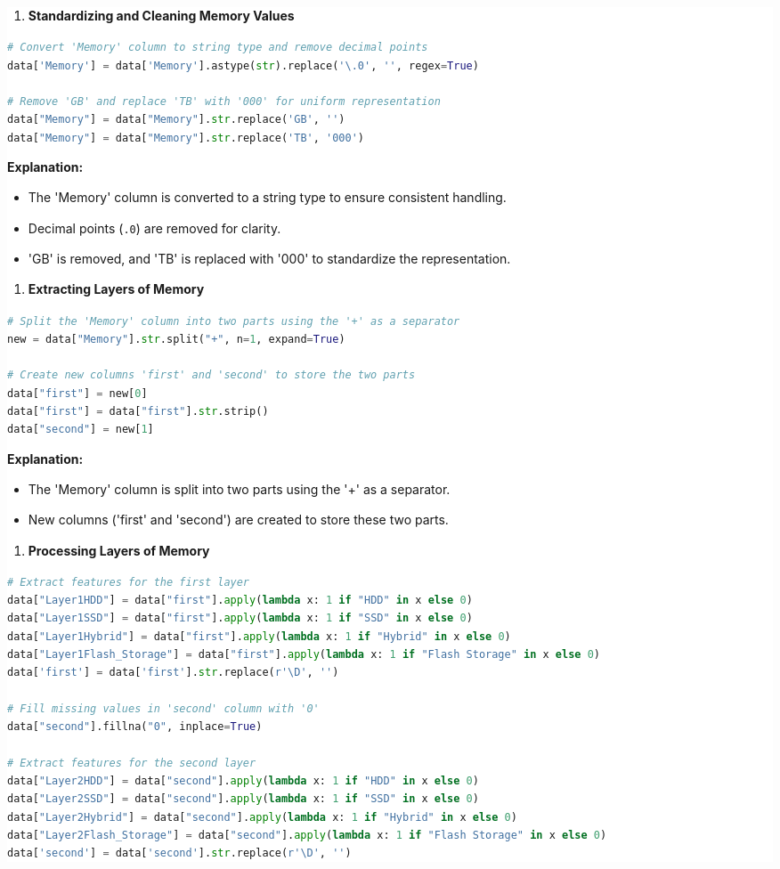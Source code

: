1. **Standardizing and Cleaning Memory Values**
    

```python
# Convert 'Memory' column to string type and remove decimal points
data['Memory'] = data['Memory'].astype(str).replace('\.0', '', regex=True)

# Remove 'GB' and replace 'TB' with '000' for uniform representation
data["Memory"] = data["Memory"].str.replace('GB', '')
data["Memory"] = data["Memory"].str.replace('TB', '000')
```

**Explanation:**

* The 'Memory' column is converted to a string type to ensure consistent handling.
    
* Decimal points (`.0`) are removed for clarity.
    
* 'GB' is removed, and 'TB' is replaced with '000' to standardize the representation.
    

1. **Extracting Layers of Memory**
    

```python
# Split the 'Memory' column into two parts using the '+' as a separator
new = data["Memory"].str.split("+", n=1, expand=True)

# Create new columns 'first' and 'second' to store the two parts
data["first"] = new[0]
data["first"] = data["first"].str.strip()
data["second"] = new[1]
```

**Explanation:**

* The 'Memory' column is split into two parts using the '+' as a separator.
    
* New columns ('first' and 'second') are created to store these two parts.
    

1. **Processing Layers of Memory**
    

```python
# Extract features for the first layer
data["Layer1HDD"] = data["first"].apply(lambda x: 1 if "HDD" in x else 0)
data["Layer1SSD"] = data["first"].apply(lambda x: 1 if "SSD" in x else 0)
data["Layer1Hybrid"] = data["first"].apply(lambda x: 1 if "Hybrid" in x else 0)
data["Layer1Flash_Storage"] = data["first"].apply(lambda x: 1 if "Flash Storage" in x else 0)
data['first'] = data['first'].str.replace(r'\D', '')

# Fill missing values in 'second' column with '0'
data["second"].fillna("0", inplace=True)

# Extract features for the second layer
data["Layer2HDD"] = data["second"].apply(lambda x: 1 if "HDD" in x else 0)
data["Layer2SSD"] = data["second"].apply(lambda x: 1 if "SSD" in x else 0)
data["Layer2Hybrid"] = data["second"].apply(lambda x: 1 if "Hybrid" in x else 0)
data["Layer2Flash_Storage"] = data["second"].apply(lambda x: 1 if "Flash Storage" in x else 0)
data['second'] = data['second'].str.replace(r'\D', '')
```
